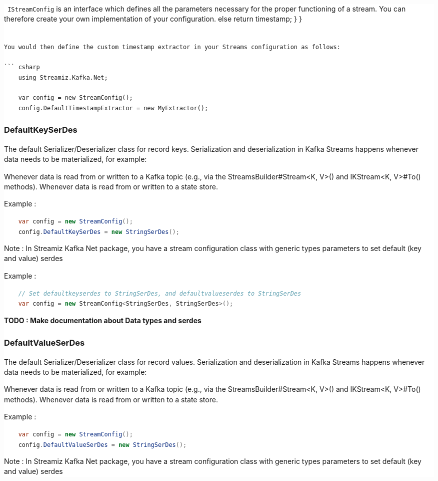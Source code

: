 ``` IStreamConfig``` is an interface which defines all the parameters necessary for the proper functioning of a stream. You can therefore create your own implementation of your configuration.
        else
            return timestamp;
    }
}
```

You would then define the custom timestamp extractor in your Streams configuration as follows:

``` csharp
    using Streamiz.Kafka.Net;

    var config = new StreamConfig();
    config.DefaultTimestampExtractor = new MyExtractor();
```

### DefaultKeySerDes

The default Serializer/Deserializer class for record keys. Serialization and deserialization in Kafka Streams happens whenever data needs to be materialized, for example:

Whenever data is read from or written to a Kafka topic (e.g., via the StreamsBuilder#Stream<K, V>() and IKStream<K, V>#To() methods).
Whenever data is read from or written to a state store.

Example :
``` csharp
    var config = new StreamConfig();
    config.DefaultKeySerDes = new StringSerDes();
```

Note : In Streamiz Kafka Net package, you have a stream configuration class with generic types parameters to set default (key and value) serdes

Example :
``` csharp
    // Set defaultkeyserdes to StringSerDes, and defaultvalueserdes to StringSerDes
    var config = new StreamConfig<StringSerDes, StringSerDes>();
```

**TODO : Make documentation about Data types and serdes**

### DefaultValueSerDes

The default Serializer/Deserializer class for record values. Serialization and deserialization in Kafka Streams happens whenever data needs to be materialized, for example:

Whenever data is read from or written to a Kafka topic (e.g., via the StreamsBuilder#Stream<K, V>() and IKStream<K, V>#To() methods).
Whenever data is read from or written to a state store.

Example :
``` csharp
    var config = new StreamConfig();
    config.DefaultValueSerDes = new StringSerDes();
```

Note : In Streamiz Kafka Net package, you have a stream configuration class with generic types parameters to set default (key and value) serdes

